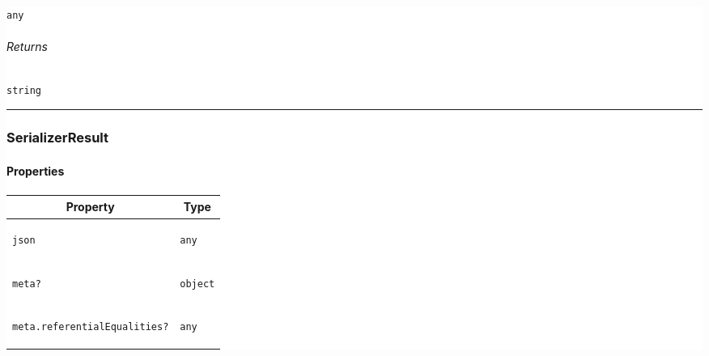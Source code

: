 `any`

</td>
</tr>
</tbody>
</table>

###### Returns

`string`

---

### SerializerResult

#### Properties

<table>
<thead>
<tr>
<th>Property</th>
<th>Type</th>
</tr>
</thead>
<tbody>
<tr>
<td>

<a id="json"></a> `json`

</td>
<td>

`any`

</td>
</tr>
<tr>
<td>

<a id="meta"></a> `meta?`

</td>
<td>

`object`

</td>
</tr>
<tr>
<td>

`meta.referentialEqualities?`

</td>
<td>

`any`
